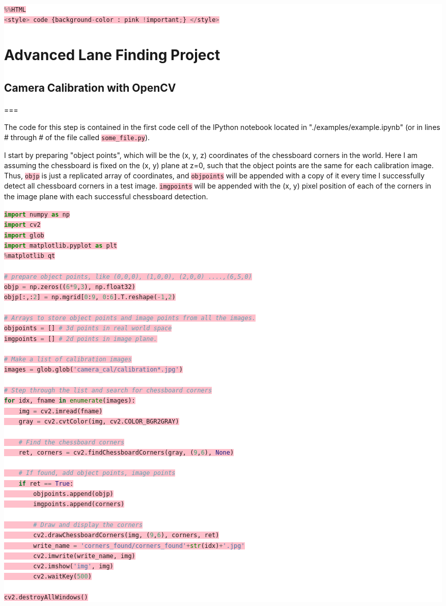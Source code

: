 

```python
%%HTML
<style> code {background-color : pink !important;} </style>
```


<style> code {background-color : pink !important;} </style>


# Advanced Lane Finding Project

## Camera Calibration with OpenCV
===

The code for this step is contained in the first code cell of the IPython notebook located in "./examples/example.ipynb" (or in lines # through # of the file called `some_file.py`).  

I start by preparing "object points", which will be the (x, y, z) coordinates of the chessboard corners in the world. Here I am assuming the chessboard is fixed on the (x, y) plane at z=0, such that the object points are the same for each calibration image.  Thus, `objp` is just a replicated array of coordinates, and `objpoints` will be appended with a copy of it every time I successfully detect all chessboard corners in a test image.  `imgpoints` will be appended with the (x, y) pixel position of each of the corners in the image plane with each successful chessboard detection.  
 


```python
import numpy as np
import cv2
import glob
import matplotlib.pyplot as plt
%matplotlib qt

# prepare object points, like (0,0,0), (1,0,0), (2,0,0) ....,(6,5,0)
objp = np.zeros((6*9,3), np.float32)
objp[:,:2] = np.mgrid[0:9, 0:6].T.reshape(-1,2)

# Arrays to store object points and image points from all the images.
objpoints = [] # 3d points in real world space
imgpoints = [] # 2d points in image plane.

# Make a list of calibration images
images = glob.glob('camera_cal/calibration*.jpg')

# Step through the list and search for chessboard corners
for idx, fname in enumerate(images):
    img = cv2.imread(fname)
    gray = cv2.cvtColor(img, cv2.COLOR_BGR2GRAY)

    # Find the chessboard corners
    ret, corners = cv2.findChessboardCorners(gray, (9,6), None)

    # If found, add object points, image points
    if ret == True:
        objpoints.append(objp)
        imgpoints.append(corners)

        # Draw and display the corners
        cv2.drawChessboardCorners(img, (9,6), corners, ret)
        write_name = 'corners_found/corners_found'+str(idx)+'.jpg'
        cv2.imwrite(write_name, img)
        cv2.imshow('img', img)
        cv2.waitKey(500)

cv2.destroyAllWindows()
```